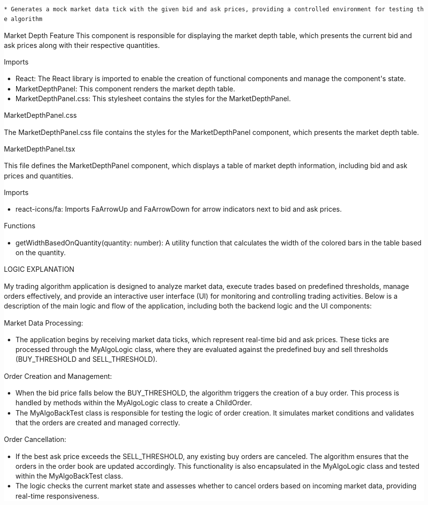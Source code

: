     * Generates a mock market data tick with the given bid and ask prices, providing a controlled environment for testing the algorithm


Market Depth Feature
This component is responsible for displaying the market depth table, which presents the current bid and ask prices along with their respective quantities.

Imports
* React: The React library is imported to enable the creation of functional components and manage the component's state.
* MarketDepthPanel: This component renders the market depth table.
* MarketDepthPanel.css: This stylesheet contains the styles for the MarketDepthPanel.

MarketDepthPanel.css

The MarketDepthPanel.css file contains the styles for the MarketDepthPanel component, which presents the market depth table.


MarketDepthPanel.tsx 

This file defines the MarketDepthPanel component, which displays a table of market depth information, including bid and ask prices and quantities.

Imports
* react-icons/fa: Imports FaArrowUp and FaArrowDown for arrow indicators next to bid and ask prices.

Functions
* getWidthBasedOnQuantity(quantity: number): A utility function that calculates the width of the colored bars in the table based on the quantity.


LOGIC EXPLANATION

My trading algorithm application is designed to analyze market data, execute trades based on predefined thresholds, manage orders effectively, and provide an interactive user interface (UI) for monitoring and controlling trading activities. Below is a description of the main logic and flow of the application, including both the backend logic and the UI components:

Market Data Processing:
* The application begins by receiving market data ticks, which represent real-time bid and ask prices. These ticks are processed through the MyAlgoLogic class, where they are evaluated against the predefined buy and sell thresholds (BUY_THRESHOLD and SELL_THRESHOLD).

Order Creation and Management:
* When the bid price falls below the BUY_THRESHOLD, the algorithm triggers the creation of a buy order. This process is handled by methods within the MyAlgoLogic class to create a ChildOrder.
* The MyAlgoBackTest class is responsible for testing the logic of order creation. It simulates market conditions and validates that the orders are created and managed correctly.

Order Cancellation:
* If the best ask price exceeds the SELL_THRESHOLD, any existing buy orders are canceled. The algorithm ensures that the orders in the order book are updated accordingly. This functionality is also encapsulated in the MyAlgoLogic class and tested within the MyAlgoBackTest class.
* The logic checks the current market state and assesses whether to cancel orders based on incoming market data, providing real-time responsiveness.
